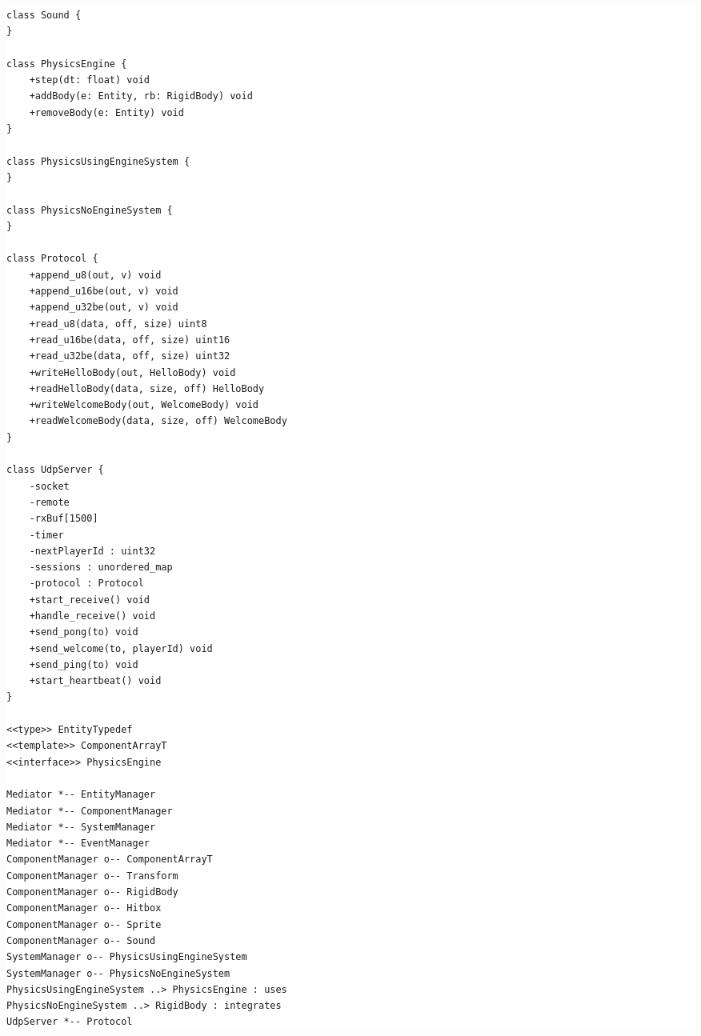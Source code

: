 ```mermaid
class Sound {
}

class PhysicsEngine {
    +step(dt: float) void
    +addBody(e: Entity, rb: RigidBody) void
    +removeBody(e: Entity) void
}

class PhysicsUsingEngineSystem {
}

class PhysicsNoEngineSystem {
}

class Protocol {
    +append_u8(out, v) void
    +append_u16be(out, v) void
    +append_u32be(out, v) void
    +read_u8(data, off, size) uint8
    +read_u16be(data, off, size) uint16
    +read_u32be(data, off, size) uint32
    +writeHelloBody(out, HelloBody) void
    +readHelloBody(data, size, off) HelloBody
    +writeWelcomeBody(out, WelcomeBody) void
    +readWelcomeBody(data, size, off) WelcomeBody
}

class UdpServer {
    -socket
    -remote
    -rxBuf[1500]
    -timer
    -nextPlayerId : uint32
    -sessions : unordered_map
    -protocol : Protocol
    +start_receive() void
    +handle_receive() void
    +send_pong(to) void
    +send_welcome(to, playerId) void
    +send_ping(to) void
    +start_heartbeat() void
}

<<type>> EntityTypedef
<<template>> ComponentArrayT
<<interface>> PhysicsEngine

Mediator *-- EntityManager
Mediator *-- ComponentManager
Mediator *-- SystemManager
Mediator *-- EventManager
ComponentManager o-- ComponentArrayT
ComponentManager o-- Transform
ComponentManager o-- RigidBody
ComponentManager o-- Hitbox
ComponentManager o-- Sprite
ComponentManager o-- Sound
SystemManager o-- PhysicsUsingEngineSystem
SystemManager o-- PhysicsNoEngineSystem
PhysicsUsingEngineSystem ..> PhysicsEngine : uses
PhysicsNoEngineSystem ..> RigidBody : integrates
UdpServer *-- Protocol
```